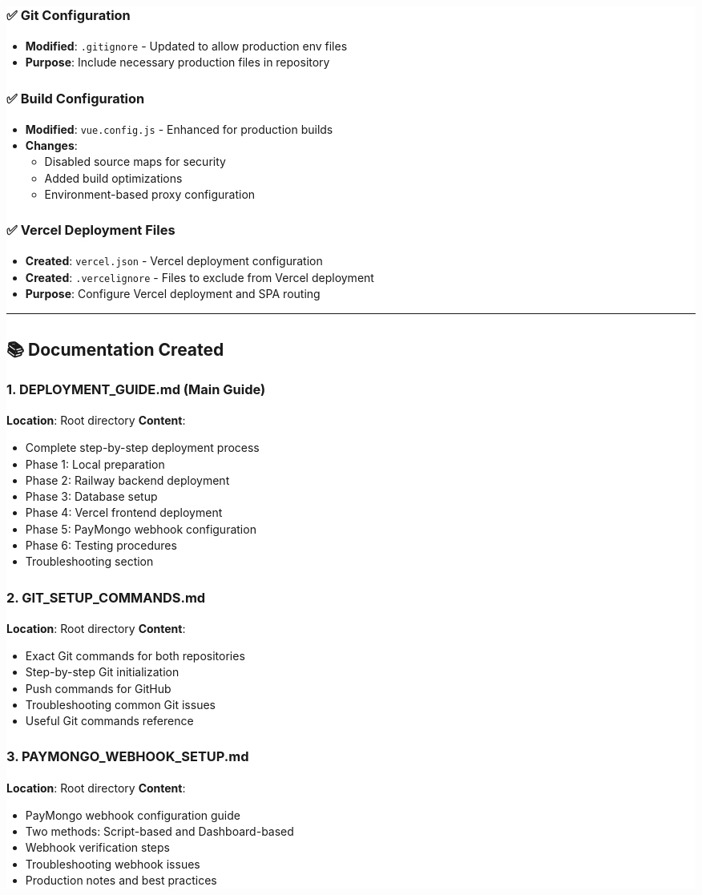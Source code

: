 ### ✅ Git Configuration
- **Modified**: `.gitignore` - Updated to allow production env files
- **Purpose**: Include necessary production files in repository

### ✅ Build Configuration
- **Modified**: `vue.config.js` - Enhanced for production builds
- **Changes**:
  - Disabled source maps for security
  - Added build optimizations
  - Environment-based proxy configuration

### ✅ Vercel Deployment Files
- **Created**: `vercel.json` - Vercel deployment configuration
- **Created**: `.vercelignore` - Files to exclude from Vercel deployment
- **Purpose**: Configure Vercel deployment and SPA routing

---

## 📚 Documentation Created

### 1. DEPLOYMENT_GUIDE.md (Main Guide)
**Location**: Root directory
**Content**:
- Complete step-by-step deployment process
- Phase 1: Local preparation
- Phase 2: Railway backend deployment
- Phase 3: Database setup
- Phase 4: Vercel frontend deployment
- Phase 5: PayMongo webhook configuration
- Phase 6: Testing procedures
- Troubleshooting section

### 2. GIT_SETUP_COMMANDS.md
**Location**: Root directory
**Content**:
- Exact Git commands for both repositories
- Step-by-step Git initialization
- Push commands for GitHub
- Troubleshooting common Git issues
- Useful Git commands reference

### 3. PAYMONGO_WEBHOOK_SETUP.md
**Location**: Root directory
**Content**:
- PayMongo webhook configuration guide
- Two methods: Script-based and Dashboard-based
- Webhook verification steps
- Troubleshooting webhook issues
- Production notes and best practices
